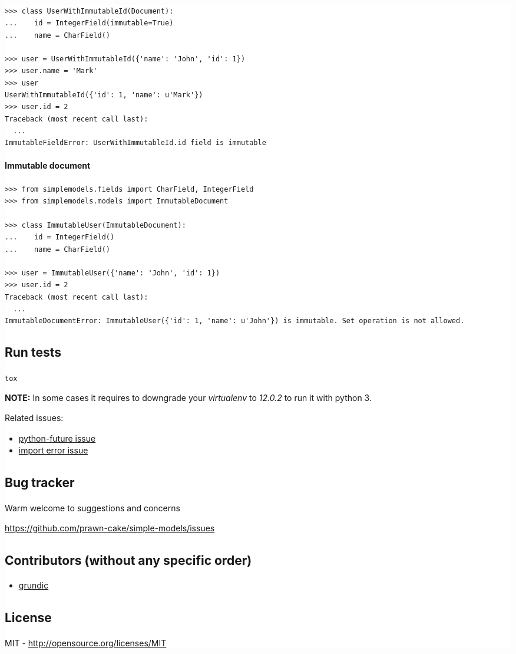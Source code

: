    >>> class UserWithImmutableId(Document):
    ...    id = IntegerField(immutable=True)
    ...    name = CharField()
        
    >>> user = UserWithImmutableId({'name': 'John', 'id': 1})
    >>> user.name = 'Mark'
    >>> user
    UserWithImmutableId({'id': 1, 'name': u'Mark'})
    >>> user.id = 2
    Traceback (most recent call last):
      ...
    ImmutableFieldError: UserWithImmutableId.id field is immutable
    
#### Immutable document 

    >>> from simplemodels.fields import CharField, IntegerField
    >>> from simplemodels.models import ImmutableDocument
    
    >>> class ImmutableUser(ImmutableDocument):
    ...    id = IntegerField()
    ...    name = CharField()
        
    >>> user = ImmutableUser({'name': 'John', 'id': 1})
    >>> user.id = 2
    Traceback (most recent call last):
      ...
    ImmutableDocumentError: ImmutableUser({'id': 1, 'name': u'John'}) is immutable. Set operation is not allowed.

## Run tests

    tox

**NOTE:** In some cases it requires to downgrade your *virtualenv* to *12.0.2* to run it with python 3. 

Related issues: 

* [python-future issue](https://github.com/PythonCharmers/python-future/issues/148)
* [import error issue](http://stackoverflow.com/questions/32861935/passing-python3-to-virtualenvwrapper-throws-up-importerror)



## Bug tracker

Warm welcome to suggestions and concerns

https://github.com/prawn-cake/simple-models/issues

## Contributors (without any specific order)
- [grundic](https://github.com/grundic)

## License

MIT - http://opensource.org/licenses/MIT
